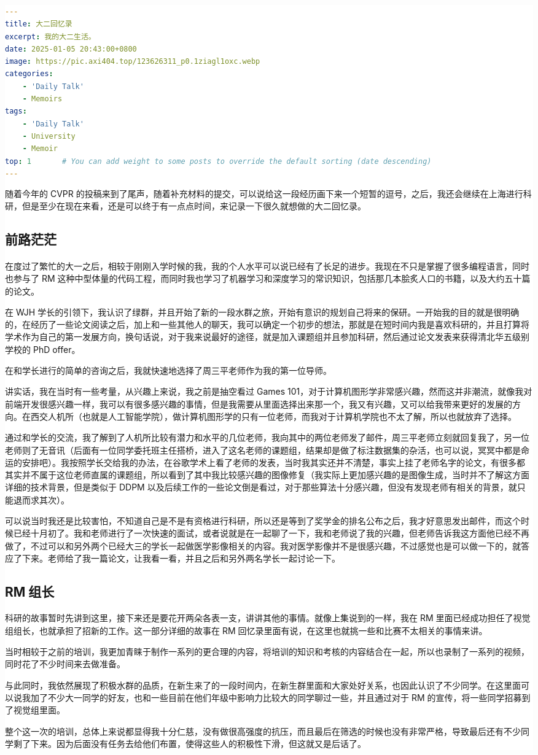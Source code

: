 ```yaml
---
title: 大二回忆录
excerpt: 我的大二生活。
date: 2025-01-05 20:43:00+0800
image: https://pic.axi404.top/123626311_p0.1ziagl1oxc.webp
categories:
    - 'Daily Talk'
    - Memoirs
tags:
    - 'Daily Talk'
    - University
    - Memoir
top: 1       # You can add weight to some posts to override the default sorting (date descending)
---
```


随着今年的 CVPR 的投稿来到了尾声，随着补充材料的提交，可以说给这一段经历画下来一个短暂的逗号，之后，我还会继续在上海进行科研，但是至少在现在来看，还是可以终于有一点点时间，来记录一下很久就想做的大二回忆录。

## 前路茫茫

在度过了繁忙的大一之后，相较于刚刚入学时候的我，我的个人水平可以说已经有了长足的进步。我现在不只是掌握了很多编程语言，同时也参与了 RM 这种中型体量的代码工程，而同时我也学习了机器学习和深度学习的常识知识，包括那几本脍炙人口的书籍，以及大约五十篇的论文。

在 WJH 学长的引领下，我认识了绿群，并且开始了新的一段水群之旅，开始有意识的规划自己将来的保研。一开始我的目的就是很明确的，在经历了一些论文阅读之后，加上和一些其他人的聊天，我可以确定一个初步的想法，那就是在短时间内我是喜欢科研的，并且打算将学术作为自己的第一发展方向，换句话说，对于我来说最好的途径，就是加入课题组并且参加科研，然后通过论文发表来获得清北华五级别学校的 PhD offer。

在和学长进行的简单的咨询之后，我就快速地选择了周三平老师作为我的第一位导师。

讲实话，我在当时有一些考量，从兴趣上来说，我之前是抽空看过 Games 101，对于计算机图形学非常感兴趣，然而这并非潮流，就像我对前端开发很感兴趣一样，我可以有很多感兴趣的事情，但是我需要从里面选择出来那一个，我又有兴趣，又可以给我带来更好的发展的方向。在西交人机所（也就是人工智能学院），做计算机图形学的只有一位老师，而我对于计算机学院也不太了解，所以也就放弃了选择。

通过和学长的交流，我了解到了人机所比较有潜力和水平的几位老师，我向其中的两位老师发了邮件，周三平老师立刻就回复我了，另一位老师则了无音讯（后面有一位同学委托班主任搭桥，进入了这名老师的课题组，结果却是做了标注数据集的杂活，也可以说，冥冥中都是命运的安排吧）。我按照学长交给我的办法，在谷歌学术上看了老师的发表，当时我其实还并不清楚，事实上挂了老师名字的论文，有很多都其实并不属于这位老师直属的课题组，所以看到了其中我比较感兴趣的图像修复（我实际上更加感兴趣的是图像生成，当时并不了解这方面详细的技术背景，但是类似于 DDPM 以及后续工作的一些论文倒是看过，对于那些算法十分感兴趣，但没有发现老师有相关的背景，就只能退而求其次）。

可以说当时我还是比较害怕，不知道自己是不是有资格进行科研，所以还是等到了奖学金的排名公布之后，我才好意思发出邮件，而这个时候已经十月初了。我和老师进行了一次快速的面试，或者说就是在一起聊了一下，我和老师说了我的兴趣，但老师告诉我这方面他已经不再做了，不过可以和另外两个已经大三的学长一起做医学影像相关的内容。我对医学影像并不是很感兴趣，不过感觉也是可以做一下的，就答应了下来。老师给了我一篇论文，让我看一看，并且之后和另外两名学长一起讨论一下。

## RM 组长

科研的故事暂时先讲到这里，接下来还是要花开两朵各表一支，讲讲其他的事情。就像上集说到的一样，我在 RM 里面已经成功担任了视觉组组长，也就承担了招新的工作。这一部分详细的故事在 RM 回忆录里面有说，在这里也就挑一些和比赛不太相关的事情来讲。

当时相较于之前的培训，我更加青睐于制作一系列的更合理的内容，将培训的知识和考核的内容结合在一起，所以也录制了一系列的视频，同时花了不少时间来去做准备。

与此同时，我依然展现了积极水群的品质，在新生来了的一段时间内，在新生群里面和大家处好关系，也因此认识了不少同学。在这里面可以说我加了不少大一同学的好友，也和一些目前在他们年级中影响力比较大的同学聊过一些，并且通过对于 RM 的宣传，将一些同学招募到了视觉组里面。

整个这一次的培训，总体上来说都显得我十分仁慈，没有做很高强度的抗压，而且最后在筛选的时候也没有非常严格，导致最后还有不少同学剩了下来。因为后面没有任务去给他们布置，使得这些人的积极性下滑，但这就又是后话了。
